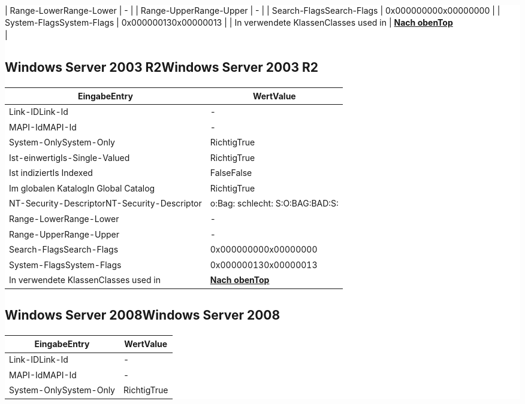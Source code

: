 | <span data-ttu-id="a0836-198">Range-Lower</span><span class="sxs-lookup"><span data-stu-id="a0836-198">Range-Lower</span></span>            | \-                              |
| <span data-ttu-id="a0836-199">Range-Upper</span><span class="sxs-lookup"><span data-stu-id="a0836-199">Range-Upper</span></span>            | \-                              |
| <span data-ttu-id="a0836-200">Search-Flags</span><span class="sxs-lookup"><span data-stu-id="a0836-200">Search-Flags</span></span>           | <span data-ttu-id="a0836-201">0x00000000</span><span class="sxs-lookup"><span data-stu-id="a0836-201">0x00000000</span></span>                      |
| <span data-ttu-id="a0836-202">System-Flags</span><span class="sxs-lookup"><span data-stu-id="a0836-202">System-Flags</span></span>           | <span data-ttu-id="a0836-203">0x00000013</span><span class="sxs-lookup"><span data-stu-id="a0836-203">0x00000013</span></span>                      |
| <span data-ttu-id="a0836-204">In verwendete Klassen</span><span class="sxs-lookup"><span data-stu-id="a0836-204">Classes used in</span></span>        | [<span data-ttu-id="a0836-205">**Nach oben**</span><span class="sxs-lookup"><span data-stu-id="a0836-205">**Top**</span></span>](c-top.md)<br/> |



## <a name="windows-server-2003-r2"></a><span data-ttu-id="a0836-206">Windows Server 2003 R2</span><span class="sxs-lookup"><span data-stu-id="a0836-206">Windows Server 2003 R2</span></span>



| <span data-ttu-id="a0836-207">Eingabe</span><span class="sxs-lookup"><span data-stu-id="a0836-207">Entry</span></span> | <span data-ttu-id="a0836-208">Wert</span><span class="sxs-lookup"><span data-stu-id="a0836-208">Value</span></span> |
|------------------------|---------------------------------|
| <span data-ttu-id="a0836-209">Link-ID</span><span class="sxs-lookup"><span data-stu-id="a0836-209">Link-Id</span></span>                | \-                              |
| <span data-ttu-id="a0836-210">MAPI-Id</span><span class="sxs-lookup"><span data-stu-id="a0836-210">MAPI-Id</span></span>                | \-                              |
| <span data-ttu-id="a0836-211">System-Only</span><span class="sxs-lookup"><span data-stu-id="a0836-211">System-Only</span></span>            | <span data-ttu-id="a0836-212">Richtig</span><span class="sxs-lookup"><span data-stu-id="a0836-212">True</span></span>                            |
| <span data-ttu-id="a0836-213">Ist-einwertig</span><span class="sxs-lookup"><span data-stu-id="a0836-213">Is-Single-Valued</span></span>       | <span data-ttu-id="a0836-214">Richtig</span><span class="sxs-lookup"><span data-stu-id="a0836-214">True</span></span>                            |
| <span data-ttu-id="a0836-215">Ist indiziert</span><span class="sxs-lookup"><span data-stu-id="a0836-215">Is Indexed</span></span>             | <span data-ttu-id="a0836-216">False</span><span class="sxs-lookup"><span data-stu-id="a0836-216">False</span></span>                           |
| <span data-ttu-id="a0836-217">Im globalen Katalog</span><span class="sxs-lookup"><span data-stu-id="a0836-217">In Global Catalog</span></span>      | <span data-ttu-id="a0836-218">Richtig</span><span class="sxs-lookup"><span data-stu-id="a0836-218">True</span></span>                            |
| <span data-ttu-id="a0836-219">NT-Security-Descriptor</span><span class="sxs-lookup"><span data-stu-id="a0836-219">NT-Security-Descriptor</span></span> | <span data-ttu-id="a0836-220">o:Bag: schlecht: S:</span><span class="sxs-lookup"><span data-stu-id="a0836-220">O:BAG:BAD:S:</span></span>                    |
| <span data-ttu-id="a0836-221">Range-Lower</span><span class="sxs-lookup"><span data-stu-id="a0836-221">Range-Lower</span></span>            | \-                              |
| <span data-ttu-id="a0836-222">Range-Upper</span><span class="sxs-lookup"><span data-stu-id="a0836-222">Range-Upper</span></span>            | \-                              |
| <span data-ttu-id="a0836-223">Search-Flags</span><span class="sxs-lookup"><span data-stu-id="a0836-223">Search-Flags</span></span>           | <span data-ttu-id="a0836-224">0x00000000</span><span class="sxs-lookup"><span data-stu-id="a0836-224">0x00000000</span></span>                      |
| <span data-ttu-id="a0836-225">System-Flags</span><span class="sxs-lookup"><span data-stu-id="a0836-225">System-Flags</span></span>           | <span data-ttu-id="a0836-226">0x00000013</span><span class="sxs-lookup"><span data-stu-id="a0836-226">0x00000013</span></span>                      |
| <span data-ttu-id="a0836-227">In verwendete Klassen</span><span class="sxs-lookup"><span data-stu-id="a0836-227">Classes used in</span></span>        | [<span data-ttu-id="a0836-228">**Nach oben**</span><span class="sxs-lookup"><span data-stu-id="a0836-228">**Top**</span></span>](c-top.md)<br/> |



## <a name="windows-server-2008"></a><span data-ttu-id="a0836-229">Windows Server 2008</span><span class="sxs-lookup"><span data-stu-id="a0836-229">Windows Server 2008</span></span>



| <span data-ttu-id="a0836-230">Eingabe</span><span class="sxs-lookup"><span data-stu-id="a0836-230">Entry</span></span> | <span data-ttu-id="a0836-231">Wert</span><span class="sxs-lookup"><span data-stu-id="a0836-231">Value</span></span> |
|------------------------|---------------------------------|
| <span data-ttu-id="a0836-232">Link-ID</span><span class="sxs-lookup"><span data-stu-id="a0836-232">Link-Id</span></span>                | \-                              |
| <span data-ttu-id="a0836-233">MAPI-Id</span><span class="sxs-lookup"><span data-stu-id="a0836-233">MAPI-Id</span></span>                | \-                              |
| <span data-ttu-id="a0836-234">System-Only</span><span class="sxs-lookup"><span data-stu-id="a0836-234">System-Only</span></span>            | <span data-ttu-id="a0836-235">Richtig</span><span class="sxs-lookup"><span data-stu-id="a0836-235">True</span></span>                            |